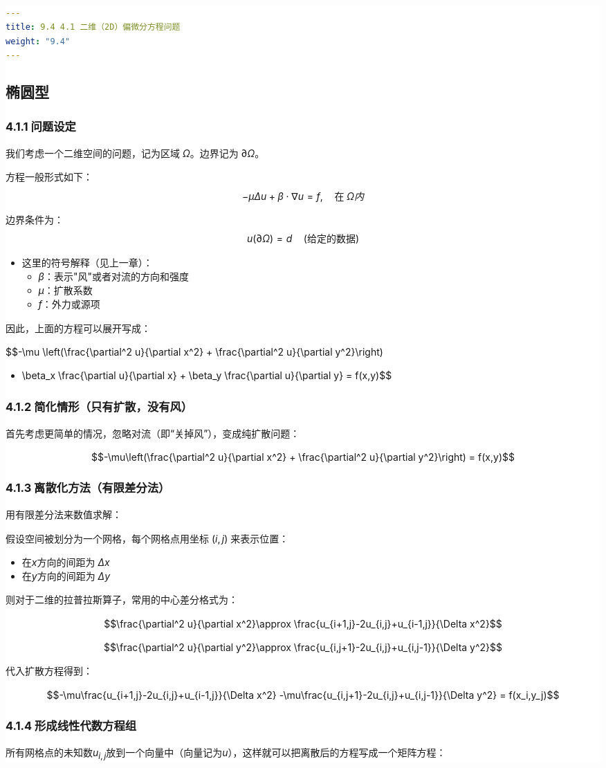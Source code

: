 ```yaml
---
title: 9.4 4.1 二维（2D）偏微分方程问题
weight: "9.4"
---
```


## 椭圆型

### 4.1.1 问题设定
我们考虑一个二维空间的问题，记为区域 $\Omega$。边界记为 $\partial\Omega$。

方程一般形式如下：
$$-\mu \Delta u + \beta \cdot \nabla u = f,\quad \text{在}\ \Omega 内$$

边界条件为：
$$u(\partial \Omega) = d \quad (\text{给定的数据})$$

- 这里的符号解释（见上一章）：
  - $\beta$：表示"风"或者对流的方向和强度
  - $\mu$：扩散系数
  - $f$：外力或源项

因此，上面的方程可以展开写成：

$$-\mu \left(\frac{\partial^2 u}{\partial x^2} + \frac{\partial^2 u}{\partial y^2}\right) 
+ \beta_x \frac{\partial u}{\partial x} + \beta_y \frac{\partial u}{\partial y} = f(x,y)$$

### 4.1.2 简化情形（只有扩散，没有风）
首先考虑更简单的情况，忽略对流（即“关掉风”），变成纯扩散问题：

$$-\mu\left(\frac{\partial^2 u}{\partial x^2} + \frac{\partial^2 u}{\partial y^2}\right) = f(x,y)$$

### 4.1.3 离散化方法（有限差分法）
用有限差分法来数值求解：

假设空间被划分为一个网格，每个网格点用坐标 $(i,j)$ 来表示位置：

- 在$x$方向的间距为 $\Delta x$
- 在$y$方向的间距为 $\Delta y$

则对于二维的拉普拉斯算子，常用的中心差分格式为：

$$\frac{\partial^2 u}{\partial x^2}\approx \frac{u_{i+1,j}-2u_{i,j}+u_{i-1,j}}{\Delta x^2}$$

$$\frac{\partial^2 u}{\partial y^2}\approx \frac{u_{i,j+1}-2u_{i,j}+u_{i,j-1}}{\Delta y^2}$$

代入扩散方程得到：

$$-\mu\frac{u_{i+1,j}-2u_{i,j}+u_{i-1,j}}{\Delta x^2}
-\mu\frac{u_{i,j+1}-2u_{i,j}+u_{i,j-1}}{\Delta y^2}
= f(x_i,y_j)$$

### 4.1.4 形成线性代数方程组
所有网格点的未知数$u_{i,j}$放到一个向量中（向量记为$u$），这样就可以把离散后的方程写成一个矩阵方程：
